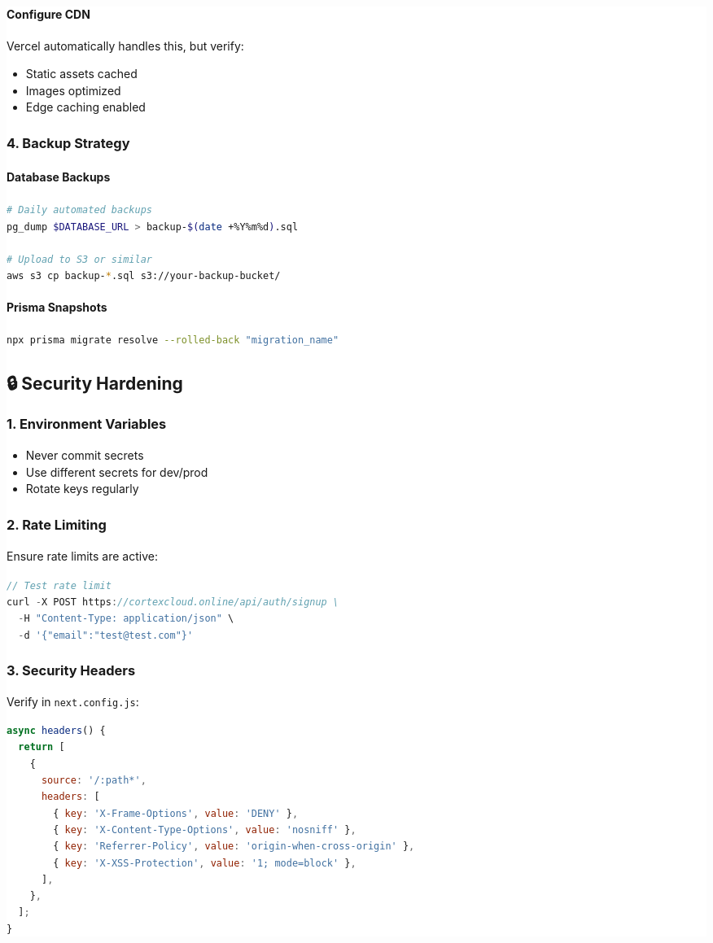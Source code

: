 #### Configure CDN
Vercel automatically handles this, but verify:
- Static assets cached
- Images optimized
- Edge caching enabled

### 4. Backup Strategy

#### Database Backups
```bash
# Daily automated backups
pg_dump $DATABASE_URL > backup-$(date +%Y%m%d).sql

# Upload to S3 or similar
aws s3 cp backup-*.sql s3://your-backup-bucket/
```

#### Prisma Snapshots
```bash
npx prisma migrate resolve --rolled-back "migration_name"
```

## 🔒 Security Hardening

### 1. Environment Variables
- Never commit secrets
- Use different secrets for dev/prod
- Rotate keys regularly

### 2. Rate Limiting
Ensure rate limits are active:
```typescript
// Test rate limit
curl -X POST https://cortexcloud.online/api/auth/signup \
  -H "Content-Type: application/json" \
  -d '{"email":"test@test.com"}'
```

### 3. Security Headers
Verify in `next.config.js`:
```javascript
async headers() {
  return [
    {
      source: '/:path*',
      headers: [
        { key: 'X-Frame-Options', value: 'DENY' },
        { key: 'X-Content-Type-Options', value: 'nosniff' },
        { key: 'Referrer-Policy', value: 'origin-when-cross-origin' },
        { key: 'X-XSS-Protection', value: '1; mode=block' },
      ],
    },
  ];
}
```
